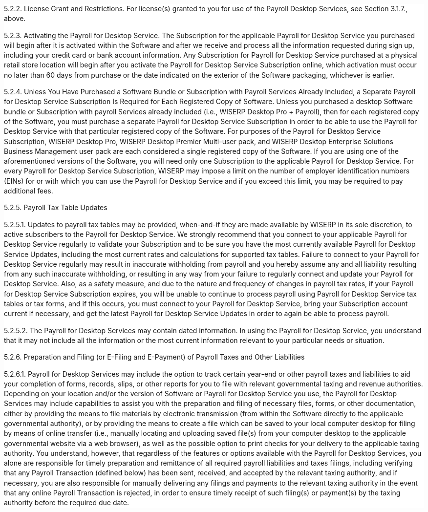 5.2.2.    License Grant and Restrictions.  For license(s) granted to you for use of the Payroll Desktop Services, see Section 3.1.7., above.
 
5.2.3.    Activating the Payroll for Desktop Service.  The Subscription for the applicable Payroll for Desktop Service you purchased will begin after it is activated within the Software and after we receive and process all the information requested during sign up, including your credit card or bank account information. Any Subscription for Payroll for Desktop Service purchased at a physical retail store location will begin after you activate the Payroll for Desktop Service Subscription online, which activation must occur no later than 60 days from purchase or the date indicated on the exterior of the Software packaging, whichever is earlier.
 
5.2.4.    Unless You Have Purchased a Software Bundle or Subscription with Payroll Services Already Included, a Separate Payroll for Desktop Service Subscription Is Required for Each Registered Copy of Software.  Unless you purchased a desktop Software bundle or Subscription with payroll Services already included (i.e., WISERP Desktop Pro + Payroll), then for each registered copy of the Software, you must purchase a separate Payroll for Desktop Service Subscription in order to be able to use the Payroll for Desktop Service with that particular registered copy of the Software. For purposes of the Payroll for Desktop Service Subscription, WISERP Desktop Pro, WISERP Desktop Premier Multi-user pack, and WISERP Desktop Enterprise Solutions Business Management user pack are each considered a single registered copy of the Software. If you are using one of the aforementioned versions of the Software, you will need only one Subscription to the applicable Payroll for Desktop Service. For every Payroll for Desktop Service Subscription, WISERP may impose a limit on the number of employer identification numbers (EINs) for or with which you can use the Payroll for Desktop Service and if you exceed this limit, you may be required to pay additional fees.
 
5.2.5.    Payroll Tax Table Updates
 
5.2.5.1.    Updates to payroll tax tables may be provided, when-and-if they are made available by WISERP in its sole discretion, to active subscribers to the Payroll for Desktop Service. We strongly recommend that you connect to your applicable Payroll for Desktop Service regularly to validate your Subscription and to be sure you have the most currently available Payroll for Desktop Service Updates, including the most current rates and calculations for supported tax tables. Failure to connect to your Payroll for Desktop Service regularly may result in inaccurate withholding from payroll and you hereby assume any and all liability resulting from any such inaccurate withholding, or resulting in any way from your failure to regularly connect and update your Payroll for Desktop Service. Also, as a safety measure, and due to the nature and frequency of changes in payroll tax rates, if your Payroll for Desktop Service Subscription expires, you will be unable to continue to process payroll using Payroll for Desktop Service tax tables or tax forms, and if this occurs, you must connect to your Payroll for Desktop Service, bring your Subscription account current if necessary, and get the latest Payroll for Desktop Service Updates in order to again be able to process payroll.
 
5.2.5.2.    The Payroll for Desktop Services may contain dated information. In using the Payroll for Desktop Service, you understand that it may not include all the information or the most current information relevant to your particular needs or situation.
 
5.2.6.    Preparation and Filing (or E-Filing and E-Payment) of Payroll Taxes and Other Liabilities
 
5.2.6.1.    Payroll for Desktop Services may include the option to track certain year-end or other payroll taxes and liabilities to aid your completion of forms, records, slips, or other reports for you to file with relevant governmental taxing and revenue authorities. Depending on your location and/or the version of Software or Payroll for Desktop Service you use, the Payroll for Desktop Services may include capabilities to assist you with the preparation and filing of necessary files, forms, or other documentation, either by providing the means to file materials by electronic transmission (from within the Software directly to the applicable governmental authority), or by providing the means to create a file which can be saved to your local computer desktop for filing by means of online transfer (i.e., manually locating and uploading saved file(s) from your computer desktop to the applicable governmental website via a web browser), as well as the possible option to print checks for your delivery to the applicable taxing authority. You understand, however, that regardless of the features or options available with the Payroll for Desktop Services, you alone are responsible for timely preparation and remittance of all required payroll liabilities and taxes filings, including verifying that any Payroll Transaction (defined below) has been sent, received, and accepted by the relevant taxing authority, and if necessary, you are also responsible for manually delivering any filings and payments to the relevant taxing authority in the event that any online Payroll Transaction is rejected, in order to ensure timely receipt of such filing(s) or payment(s) by the taxing authority before the required due date.
 